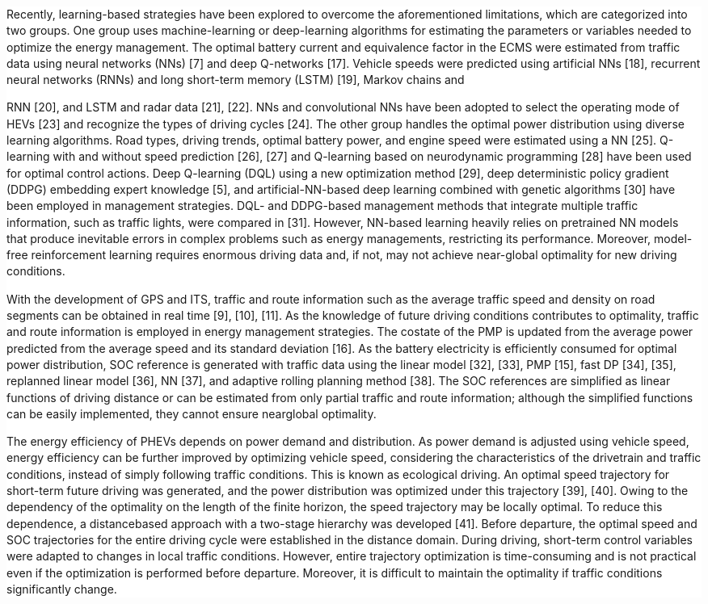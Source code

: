 Recently, learning-based strategies have been explored to overcome the aforementioned limitations, which are categorized into two groups. One group uses machine-learning or deep-learning algorithms for estimating the parameters or variables needed to optimize the energy management. The optimal battery current and equivalence factor in the ECMS were estimated from traffic data using neural networks (NNs) [7] and deep Q-networks [17]. Vehicle speeds were predicted using artificial NNs [18], recurrent neural networks (RNNs) and long short-term memory (LSTM) [19], Markov chains and


[^0]:    Manuscript received 24 March 2023; revised 6 December 2023 and 23 January 2024; accepted 18 March 2024. Date of publication 4 April 2024; date of current version 29 August 2024. This work was supported by the Basic Science Research Program through the National Research Foundation of Korea under Grant NRF-2019R1F1A1058029. The Associate Editor for this article was R. Arghandeh.

    The author is with the Department of Electronics Convergence Engineering, Kwangwoon University, Seoul 01897, South Korea (e-mail: lhs@kw.ac.kr).
    Digital Object Identifier 10.1109/TITS.2024.3379991

RNN [20], and LSTM and radar data [21], [22]. NNs and convolutional NNs have been adopted to select the operating mode of HEVs [23] and recognize the types of driving cycles [24]. The other group handles the optimal power distribution using diverse learning algorithms. Road types, driving trends, optimal battery power, and engine speed were estimated using a NN [25]. Q-learning with and without speed prediction [26], [27] and Q-learning based on neurodynamic programming [28] have been used for optimal control actions. Deep Q-learning (DQL) using a new optimization method [29], deep deterministic policy gradient (DDPG) embedding expert knowledge [5], and artificial-NN-based deep learning combined with genetic algorithms [30] have been employed in management strategies. DQL- and DDPG-based management methods that integrate multiple traffic information, such as traffic lights, were compared in [31]. However, NN-based learning heavily relies on pretrained NN models that produce inevitable errors in complex problems such as energy managements, restricting its performance. Moreover, model-free reinforcement learning requires enormous driving data and, if not, may not achieve near-global optimality for new driving conditions.

With the development of GPS and ITS, traffic and route information such as the average traffic speed and density on road segments can be obtained in real time [9], [10], [11]. As the knowledge of future driving conditions contributes to optimality, traffic and route information is employed in energy management strategies. The costate of the PMP is updated from the average power predicted from the average speed and its standard deviation [16]. As the battery electricity is efficiently consumed for optimal power distribution, SOC reference is generated with traffic data using the linear model [32], [33], PMP [15], fast DP [34], [35], replanned linear model [36], NN [37], and adaptive rolling planning method [38]. The SOC references are simplified as linear functions of driving distance or can be estimated from only partial traffic and route information; although the simplified functions can be easily implemented, they cannot ensure nearglobal optimality.

The energy efficiency of PHEVs depends on power demand and distribution. As power demand is adjusted using vehicle speed, energy efficiency can be further improved by optimizing vehicle speed, considering the characteristics of the drivetrain and traffic conditions, instead of simply following traffic conditions. This is known as ecological driving. An optimal speed trajectory for short-term future driving was generated, and the power distribution was optimized under this trajectory [39], [40]. Owing to the dependency of the optimality on the length of the finite horizon, the speed trajectory may be locally optimal. To reduce this dependence, a distancebased approach with a two-stage hierarchy was developed [41]. Before departure, the optimal speed and SOC trajectories for the entire driving cycle were established in the distance domain. During driving, short-term control variables were adapted to changes in local traffic conditions. However, entire trajectory optimization is time-consuming and is not practical even if the optimization is performed before departure. Moreover, it is difficult to maintain the optimality if traffic conditions significantly change.
